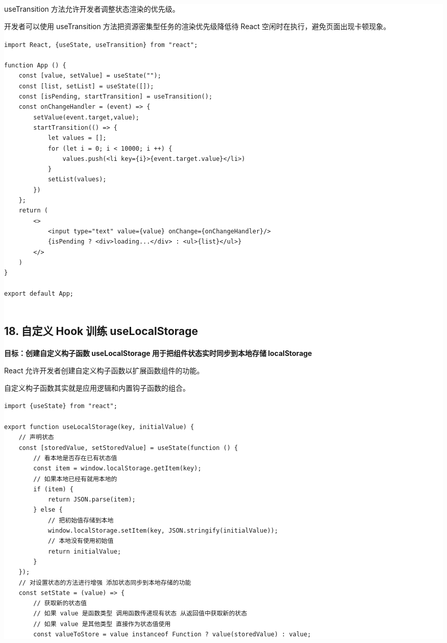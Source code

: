useTransition 方法允许开发者调整状态渲染的优先级。

开发者可以使用 useTransition 方法把资源密集型任务的渲染优先级降低待 React 空闲时在执行，避免页面出现卡顿现象。

```react
import React, {useState, useTransition} from "react";

function App () {
	const [value, setValue] = useState("");
	const [list, setList] = useState([]);
	const [isPending, startTransition] = useTransition();
	const onChangeHandler = (event) => {
		setValue(event.target,value);
		startTransition(() => {
			let values = [];
			for (let i = 0; i < 10000; i ++) {
				values.push(<li key={i}>{event.target.value}</li>)
			}
			setList(values);
		})
	};
	return (
		<>
			<input type="text" value={value} onChange={onChangeHandler}/>
			{isPending ? <div>loading...</div> : <ul>{list}</ul>}
		</>
	)
}

export default App;


```

##  18. 自定义 Hook 训练 useLocalStorage

**目标：创建自定义构子函数 useLocalStorage 用于把组件状态实时同步到本地存储 localStorage**

React 允许开发者创建自定义构子函数以扩展函数组件的功能。

自定义构子函数其实就是应用逻辑和内置钩子函数的组合。

```react
import {useState} from "react";

export function useLocalStorage(key, initialValue) {
	// 声明状态
	const [storedValue, setStoredValue] = useState(function () {
		// 看本地是否存在已有状态值
		const item = window.localStorage.getItem(key);
		// 如果本地已经有就用本地的
		if (item) {
			return JSON.parse(item);
		} else {
			// 把初始值存储到本地
			window.localStorage.setItem(key, JSON.stringify(initialValue));
			// 本地没有使用初始值
			return initialValue;
		}
	});
	// 对设置状态的方法进行增强 添加状态同步到本地存储的功能
	const setState = (value) => {
		// 获取新的状态值
		// 如果 value 是函数类型 调用函数传递现有状态 从返回值中获取新的状态
		// 如果 value 是其他类型 直接作为状态值使用
		const valueToStore = value instanceof Function ? value(storedValue) : value;
```